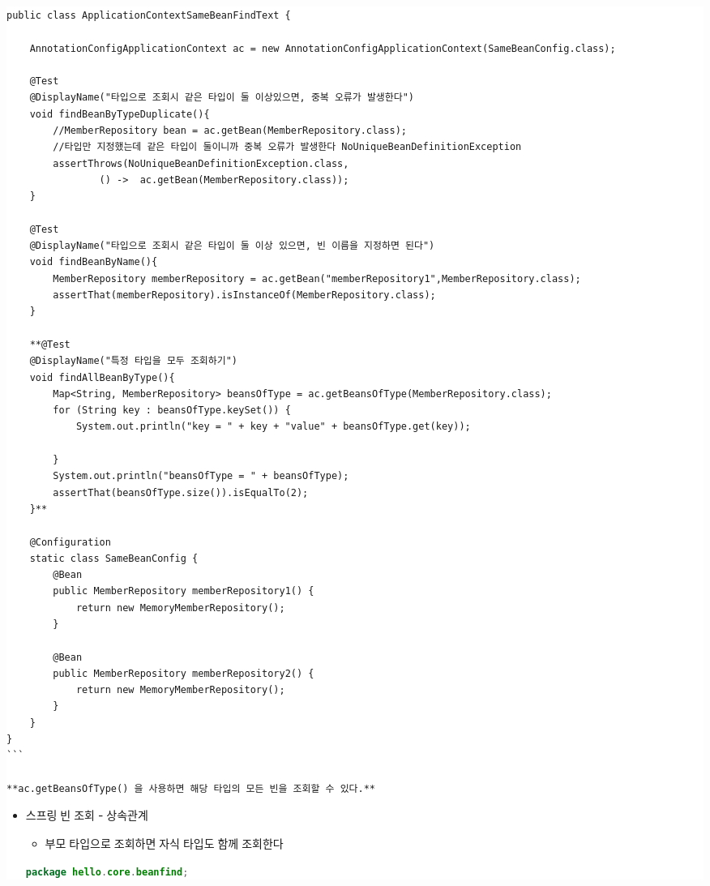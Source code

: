     public class ApplicationContextSameBeanFindText {
    
        AnnotationConfigApplicationContext ac = new AnnotationConfigApplicationContext(SameBeanConfig.class);
    
        @Test
        @DisplayName("타입으로 조회시 같은 타입이 둘 이상있으면, 중복 오류가 발생한다")
        void findBeanByTypeDuplicate(){
            //MemberRepository bean = ac.getBean(MemberRepository.class);
            //타입만 지정했는데 같은 타입이 둘이니까 중복 오류가 발생한다 NoUniqueBeanDefinitionException
            assertThrows(NoUniqueBeanDefinitionException.class,
                    () ->  ac.getBean(MemberRepository.class));
        }
    
        @Test
        @DisplayName("타입으로 조회시 같은 타입이 둘 이상 있으면, 빈 이름을 지정하면 된다")
        void findBeanByName(){
            MemberRepository memberRepository = ac.getBean("memberRepository1",MemberRepository.class);
            assertThat(memberRepository).isInstanceOf(MemberRepository.class);
        }
    
        **@Test
        @DisplayName("특정 타입을 모두 조회하기")
        void findAllBeanByType(){
            Map<String, MemberRepository> beansOfType = ac.getBeansOfType(MemberRepository.class);
            for (String key : beansOfType.keySet()) {
                System.out.println("key = " + key + "value" + beansOfType.get(key));
    
            }
            System.out.println("beansOfType = " + beansOfType);
            assertThat(beansOfType.size()).isEqualTo(2);
        }**
    
        @Configuration
        static class SameBeanConfig {
            @Bean
            public MemberRepository memberRepository1() {
                return new MemoryMemberRepository();
            }
    
            @Bean
            public MemberRepository memberRepository2() {
                return new MemoryMemberRepository();
            }
        }
    }
    ```
    
    **ac.getBeansOfType() 을 사용하면 해당 타입의 모든 빈을 조회할 수 있다.**
    
- 스프링 빈 조회 - 상속관계
    - 부모 타입으로 조회하면 자식 타입도 함께 조회한다
    
    ```java
    package hello.core.beanfind;
    